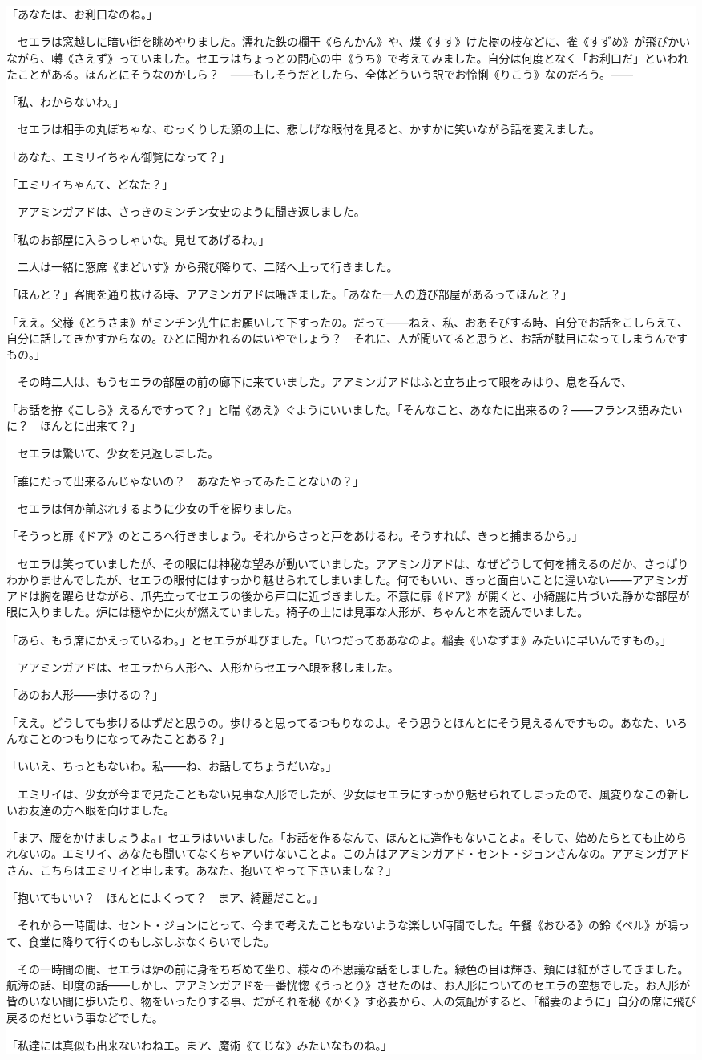 「あなたは、お利口なのね。」

　セエラは窓越しに暗い街を眺めやりました。濡れた鉄の欄干《らんかん》や、煤《すす》けた樹の枝などに、雀《すずめ》が飛びかいながら、囀《さえず》っていました。セエラはちょっとの間心の中《うち》で考えてみました。自分は何度となく「お利口だ」といわれたことがある。ほんとにそうなのかしら？　――もしそうだとしたら、全体どういう訳でお怜悧《りこう》なのだろう。――

「私、わからないわ。」

　セエラは相手の丸ぽちゃな、むっくりした顔の上に、悲しげな眼付を見ると、かすかに笑いながら話を変えました。

「あなた、エミリイちゃん御覧になって？」

「エミリイちゃんて、どなた？」

　アアミンガアドは、さっきのミンチン女史のように聞き返しました。

「私のお部屋に入らっしゃいな。見せてあげるわ。」

　二人は一緒に窓席《まどいす》から飛び降りて、二階へ上って行きました。

「ほんと？」客間を通り抜ける時、アアミンガアドは囁きました。「あなた一人の遊び部屋があるってほんと？」

「ええ。父様《とうさま》がミンチン先生にお願いして下すったの。だって――ねえ、私、おあそびする時、自分でお話をこしらえて、自分に話してきかすからなの。ひとに聞かれるのはいやでしょう？　それに、人が聞いてると思うと、お話が駄目になってしまうんですもの。」

　その時二人は、もうセエラの部屋の前の廊下に来ていました。アアミンガアドはふと立ち止って眼をみはり、息を呑んで、

「お話を拵《こしら》えるんですって？」と喘《あえ》ぐようにいいました。「そんなこと、あなたに出来るの？――フランス語みたいに？　ほんとに出来て？」

　セエラは驚いて、少女を見返しました。

「誰にだって出来るんじゃないの？　あなたやってみたことないの？」

　セエラは何か前ぶれするように少女の手を握りました。

「そうっと扉《ドア》のところへ行きましょう。それからさっと戸をあけるわ。そうすれば、きっと捕まるから。」

　セエラは笑っていましたが、その眼には神秘な望みが動いていました。アアミンガアドは、なぜどうして何を捕えるのだか、さっぱりわかりませんでしたが、セエラの眼付にはすっかり魅せられてしまいました。何でもいい、きっと面白いことに違いない――アアミンガアドは胸を躍らせながら、爪先立ってセエラの後から戸口に近づきました。不意に扉《ドア》が開くと、小綺麗に片づいた静かな部屋が眼に入りました。炉には穏やかに火が燃えていました。椅子の上には見事な人形が、ちゃんと本を読んでいました。

「あら、もう席にかえっているわ。」とセエラが叫びました。「いつだってああなのよ。稲妻《いなずま》みたいに早いんですもの。」

　アアミンガアドは、セエラから人形へ、人形からセエラへ眼を移しました。

「あのお人形――歩けるの？」

「ええ。どうしても歩けるはずだと思うの。歩けると思ってるつもりなのよ。そう思うとほんとにそう見えるんですもの。あなた、いろんなことのつもりになってみたことある？」

「いいえ、ちっともないわ。私――ね、お話してちょうだいな。」

　エミリイは、少女が今まで見たこともない見事な人形でしたが、少女はセエラにすっかり魅せられてしまったので、風変りなこの新しいお友達の方へ眼を向けました。

「まア、腰をかけましょうよ。」セエラはいいました。「お話を作るなんて、ほんとに造作もないことよ。そして、始めたらとても止められないの。エミリイ、あなたも聞いてなくちゃアいけないことよ。この方はアアミンガアド・セント・ジョンさんなの。アアミンガアドさん、こちらはエミリイと申します。あなた、抱いてやって下さいましな？」

「抱いてもいい？　ほんとによくって？　まア、綺麗だこと。」

　それから一時間は、セント・ジョンにとって、今まで考えたこともないような楽しい時間でした。午餐《おひる》の鈴《ベル》が鳴って、食堂に降りて行くのもしぶしぶなくらいでした。

　その一時間の間、セエラは炉の前に身をちぢめて坐り、様々の不思議な話をしました。緑色の目は輝き、頬には紅がさしてきました。航海の話、印度の話――しかし、アアミンガアドを一番恍惚《うっとり》させたのは、お人形についてのセエラの空想でした。お人形が皆のいない間に歩いたり、物をいったりする事、だがそれを秘《かく》す必要から、人の気配がすると、「稲妻のように」自分の席に飛び戻るのだという事などでした。

「私達には真似も出来ないわねエ。まア、魔術《てじな》みたいなものね。」
